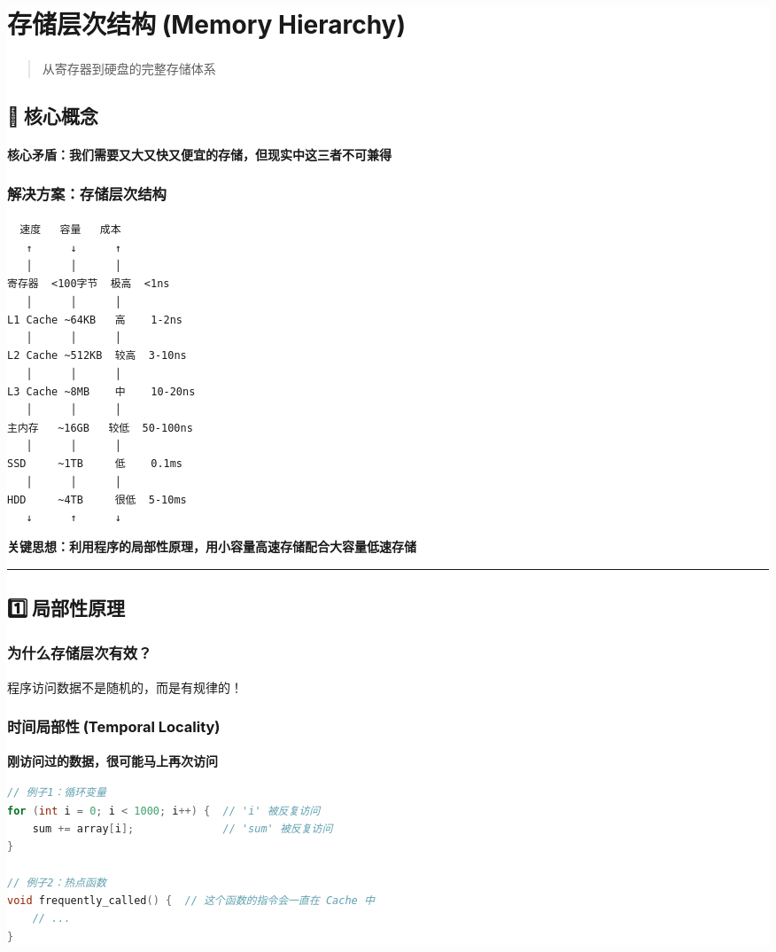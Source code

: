 # 存储层次结构 (Memory Hierarchy)

> 从寄存器到硬盘的完整存储体系

## 🎯 核心概念

**核心矛盾：我们需要又大又快又便宜的存储，但现实中这三者不可兼得**

### 解决方案：存储层次结构

```
  速度   容量   成本
   ↑      ↓      ↑
   │      │      │
寄存器  <100字节  极高  <1ns
   │      │      │
L1 Cache ~64KB   高    1-2ns
   │      │      │
L2 Cache ~512KB  较高  3-10ns
   │      │      │
L3 Cache ~8MB    中    10-20ns
   │      │      │
主内存   ~16GB   较低  50-100ns
   │      │      │
SSD     ~1TB     低    0.1ms
   │      │      │
HDD     ~4TB     很低  5-10ms
   ↓      ↑      ↓
```

**关键思想：利用程序的局部性原理，用小容量高速存储配合大容量低速存储**

---

## 1️⃣ 局部性原理

### 为什么存储层次有效？

程序访问数据不是随机的，而是有规律的！

### 时间局部性 (Temporal Locality)

**刚访问过的数据，很可能马上再次访问**

```c
// 例子1：循环变量
for (int i = 0; i < 1000; i++) {  // 'i' 被反复访问
    sum += array[i];              // 'sum' 被反复访问
}

// 例子2：热点函数
void frequently_called() {  // 这个函数的指令会一直在 Cache 中
    // ...
}
```
